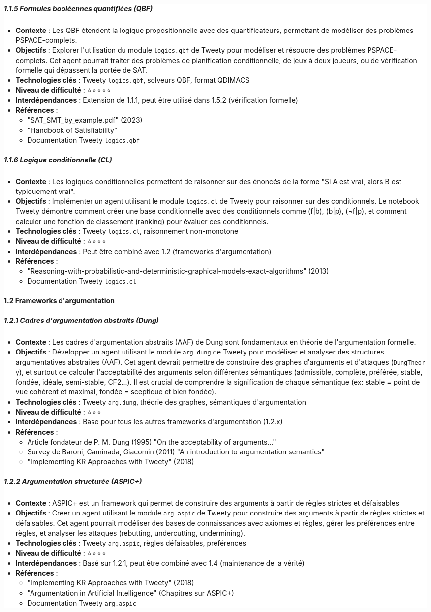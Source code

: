 ##### 1.1.5 Formules booléennes quantifiées (QBF)
- **Contexte** : Les QBF étendent la logique propositionnelle avec des quantificateurs, permettant de modéliser des problèmes PSPACE-complets.
- **Objectifs** : Explorer l'utilisation du module `logics.qbf` de Tweety pour modéliser et résoudre des problèmes PSPACE-complets. Cet agent pourrait traiter des problèmes de planification conditionnelle, de jeux à deux joueurs, ou de vérification formelle qui dépassent la portée de SAT.
- **Technologies clés** : Tweety `logics.qbf`, solveurs QBF, format QDIMACS
- **Niveau de difficulté** : ⭐⭐⭐⭐⭐
- **Interdépendances** : Extension de 1.1.1, peut être utilisé dans 1.5.2 (vérification formelle)
- **Références** :
  - "SAT_SMT_by_example.pdf" (2023)
  - "Handbook of Satisfiability"
  - Documentation Tweety `logics.qbf`

##### 1.1.6 Logique conditionnelle (CL)
- **Contexte** : Les logiques conditionnelles permettent de raisonner sur des énoncés de la forme "Si A est vrai, alors B est typiquement vrai".
- **Objectifs** : Implémenter un agent utilisant le module `logics.cl` de Tweety pour raisonner sur des conditionnels. Le notebook Tweety démontre comment créer une base conditionnelle avec des conditionnels comme (f|b), (b|p), (¬f|p), et comment calculer une fonction de classement (ranking) pour évaluer ces conditionnels.
- **Technologies clés** : Tweety `logics.cl`, raisonnement non-monotone
- **Niveau de difficulté** : ⭐⭐⭐⭐
- **Interdépendances** : Peut être combiné avec 1.2 (frameworks d'argumentation)
- **Références** :
  - "Reasoning-with-probabilistic-and-deterministic-graphical-models-exact-algorithms" (2013)
  - Documentation Tweety `logics.cl`
#### 1.2 Frameworks d'argumentation

##### 1.2.1 Cadres d'argumentation abstraits (Dung)
- **Contexte** : Les cadres d'argumentation abstraits (AAF) de Dung sont fondamentaux en théorie de l'argumentation formelle.
- **Objectifs** : Développer un agent utilisant le module `arg.dung` de Tweety pour modéliser et analyser des structures argumentatives abstraites (AAF). Cet agent devrait permettre de construire des graphes d'arguments et d'attaques (`DungTheory`), et surtout de calculer l'acceptabilité des arguments selon différentes sémantiques (admissible, complète, préférée, stable, fondée, idéale, semi-stable, CF2...). Il est crucial de comprendre la signification de chaque sémantique (ex: stable = point de vue cohérent et maximal, fondée = sceptique et bien fondée).
- **Technologies clés** : Tweety `arg.dung`, théorie des graphes, sémantiques d'argumentation
- **Niveau de difficulté** : ⭐⭐⭐
- **Interdépendances** : Base pour tous les autres frameworks d'argumentation (1.2.x)
- **Références** :
  - Article fondateur de P. M. Dung (1995) "On the acceptability of arguments..."
  - Survey de Baroni, Caminada, Giacomin (2011) "An introduction to argumentation semantics"
  - "Implementing KR Approaches with Tweety" (2018)

##### 1.2.2 Argumentation structurée (ASPIC+)
- **Contexte** : ASPIC+ est un framework qui permet de construire des arguments à partir de règles strictes et défaisables.
- **Objectifs** : Créer un agent utilisant le module `arg.aspic` de Tweety pour construire des arguments à partir de règles strictes et défaisables. Cet agent pourrait modéliser des bases de connaissances avec axiomes et règles, gérer les préférences entre règles, et analyser les attaques (rebutting, undercutting, undermining).
- **Technologies clés** : Tweety `arg.aspic`, règles défaisables, préférences
- **Niveau de difficulté** : ⭐⭐⭐⭐
- **Interdépendances** : Basé sur 1.2.1, peut être combiné avec 1.4 (maintenance de la vérité)
- **Références** :
  - "Implementing KR Approaches with Tweety" (2018)
  - "Argumentation in Artificial Intelligence" (Chapitres sur ASPIC+)
  - Documentation Tweety `arg.aspic`
